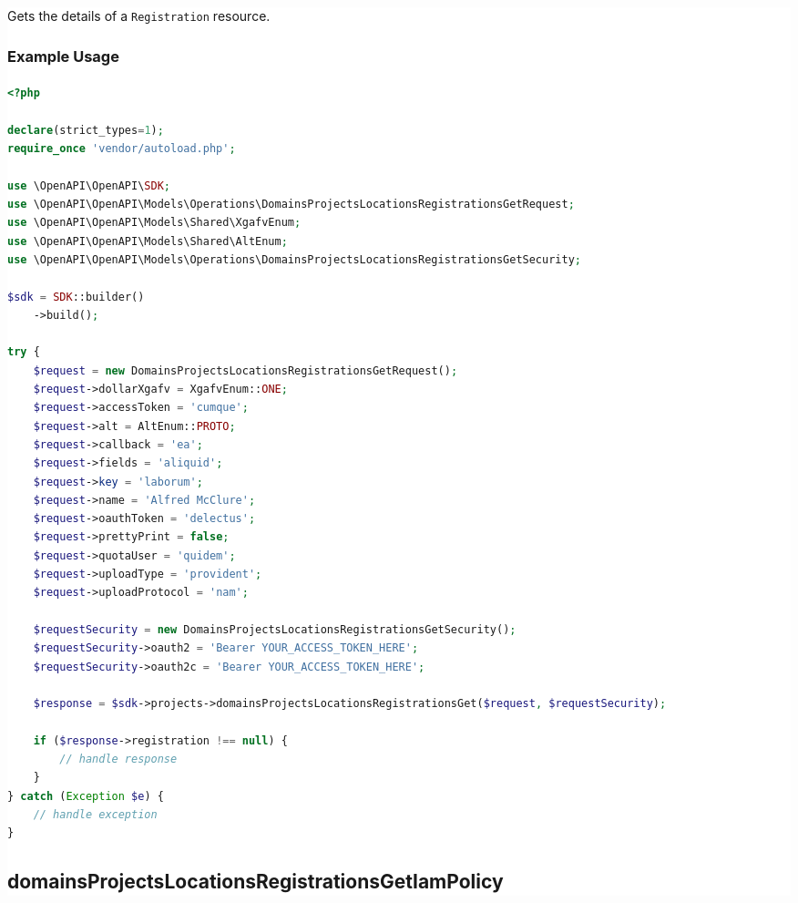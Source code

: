 Gets the details of a `Registration` resource.

### Example Usage

```php
<?php

declare(strict_types=1);
require_once 'vendor/autoload.php';

use \OpenAPI\OpenAPI\SDK;
use \OpenAPI\OpenAPI\Models\Operations\DomainsProjectsLocationsRegistrationsGetRequest;
use \OpenAPI\OpenAPI\Models\Shared\XgafvEnum;
use \OpenAPI\OpenAPI\Models\Shared\AltEnum;
use \OpenAPI\OpenAPI\Models\Operations\DomainsProjectsLocationsRegistrationsGetSecurity;

$sdk = SDK::builder()
    ->build();

try {
    $request = new DomainsProjectsLocationsRegistrationsGetRequest();
    $request->dollarXgafv = XgafvEnum::ONE;
    $request->accessToken = 'cumque';
    $request->alt = AltEnum::PROTO;
    $request->callback = 'ea';
    $request->fields = 'aliquid';
    $request->key = 'laborum';
    $request->name = 'Alfred McClure';
    $request->oauthToken = 'delectus';
    $request->prettyPrint = false;
    $request->quotaUser = 'quidem';
    $request->uploadType = 'provident';
    $request->uploadProtocol = 'nam';

    $requestSecurity = new DomainsProjectsLocationsRegistrationsGetSecurity();
    $requestSecurity->oauth2 = 'Bearer YOUR_ACCESS_TOKEN_HERE';
    $requestSecurity->oauth2c = 'Bearer YOUR_ACCESS_TOKEN_HERE';

    $response = $sdk->projects->domainsProjectsLocationsRegistrationsGet($request, $requestSecurity);

    if ($response->registration !== null) {
        // handle response
    }
} catch (Exception $e) {
    // handle exception
}
```

## domainsProjectsLocationsRegistrationsGetIamPolicy
